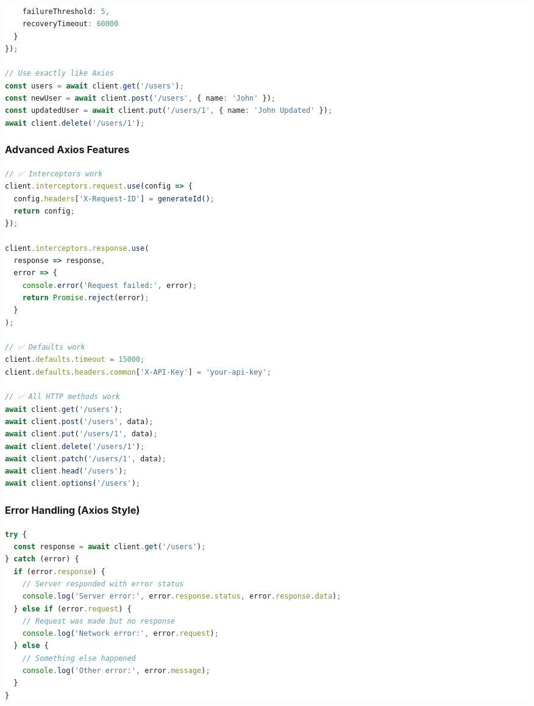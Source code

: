```typescript
    failureThreshold: 5,
    recoveryTimeout: 60000
  }
});

// Use exactly like Axios
const users = await client.get('/users');
const newUser = await client.post('/users', { name: 'John' });
const updatedUser = await client.put('/users/1', { name: 'John Updated' });
await client.delete('/users/1');
```

### Advanced Axios Features

```typescript
// ✅ Interceptors work
client.interceptors.request.use(config => {
  config.headers['X-Request-ID'] = generateId();
  return config;
});

client.interceptors.response.use(
  response => response,
  error => {
    console.error('Request failed:', error);
    return Promise.reject(error);
  }
);

// ✅ Defaults work
client.defaults.timeout = 15000;
client.defaults.headers.common['X-API-Key'] = 'your-api-key';

// ✅ All HTTP methods work
await client.get('/users');
await client.post('/users', data);
await client.put('/users/1', data);
await client.delete('/users/1');
await client.patch('/users/1', data);
await client.head('/users');
await client.options('/users');
```

### Error Handling (Axios Style)

```typescript
try {
  const response = await client.get('/users');
} catch (error) {
  if (error.response) {
    // Server responded with error status
    console.log('Server error:', error.response.status, error.response.data);
  } else if (error.request) {
    // Request was made but no response
    console.log('Network error:', error.request);
  } else {
    // Something else happened
    console.log('Other error:', error.message);
  }
}
```
